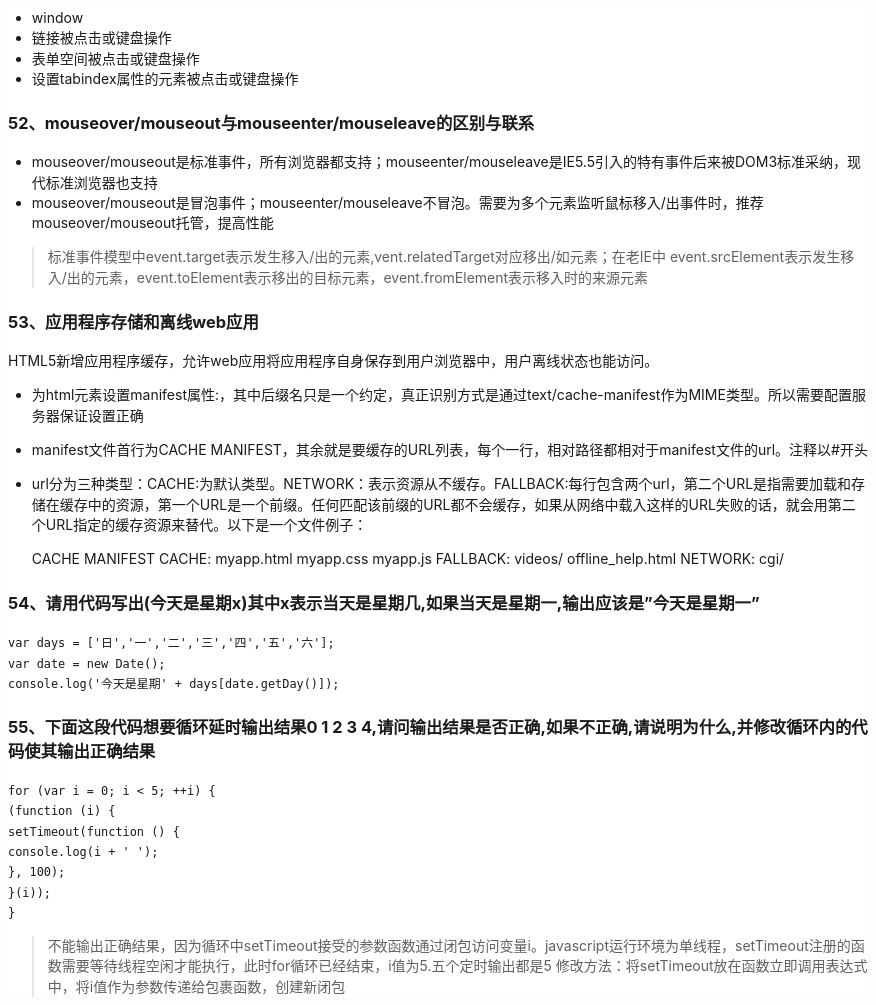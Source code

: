 *   window
*   链接被点击或键盘操作
*   表单空间被点击或键盘操作
*   设置tabindex属性的元素被点击或键盘操作

### 52、mouseover/mouseout与mouseenter/mouseleave的区别与联系

*   mouseover/mouseout是标准事件，所有浏览器都支持；mouseenter/mouseleave是IE5.5引入的特有事件后来被DOM3标准采纳，现代标准浏览器也支持
*   mouseover/mouseout是冒泡事件；mouseenter/mouseleave不冒泡。需要为多个元素监听鼠标移入/出事件时，推荐mouseover/mouseout托管，提高性能

> 标准事件模型中event.target表示发生移入/出的元素,vent.relatedTarget对应移出/如元素；在老IE中 event.srcElement表示发生移入/出的元素，event.toElement表示移出的目标元素，event.fromElement表示移入时的来源元素

### 53、应用程序存储和离线web应用

HTML5新增应用程序缓存，允许web应用将应用程序自身保存到用户浏览器中，用户离线状态也能访问。

*   为html元素设置manifest属性:，其中后缀名只是一个约定，真正识别方式是通过text/cache-manifest作为MIME类型。所以需要配置服务器保证设置正确
*   manifest文件首行为CACHE MANIFEST，其余就是要缓存的URL列表，每个一行，相对路径都相对于manifest文件的url。注释以#开头
*   url分为三种类型：CACHE:为默认类型。NETWORK：表示资源从不缓存。FALLBACK:每行包含两个url，第二个URL是指需要加载和存储在缓存中的资源，第一个URL是一个前缀。任何匹配该前缀的URL都不会缓存，如果从网络中载入这样的URL失败的话，就会用第二个URL指定的缓存资源来替代。以下是一个文件例子：

    CACHE MANIFEST
    CACHE:
    myapp.html
    myapp.css
    myapp.js
    FALLBACK:
    videos/ offline_help.html
    NETWORK:
    cgi/
    

### 54、请用代码写出(今天是星期x)其中x表示当天是星期几,如果当天是星期一,输出应该是”今天是星期一”

    var days = ['日','一','二','三','四','五','六'];
    var date = new Date();
    console.log('今天是星期' + days[date.getDay()]);
    

### 55、下面这段代码想要循环延时输出结果0 1 2 3 4,请问输出结果是否正确,如果不正确,请说明为什么,并修改循环内的代码使其输出正确结果

    for (var i = 0; i < 5; ++i) {
    (function (i) {
    setTimeout(function () {
    console.log(i + ' ');
    }, 100);
    }(i));
    }
    

> 不能输出正确结果，因为循环中setTimeout接受的参数函数通过闭包访问变量i。javascript运行环境为单线程，setTimeout注册的函数需要等待线程空闲才能执行，此时for循环已经结束，i值为5.五个定时输出都是5 修改方法：将setTimeout放在函数立即调用表达式中，将i值作为参数传递给包裹函数，创建新闭包
